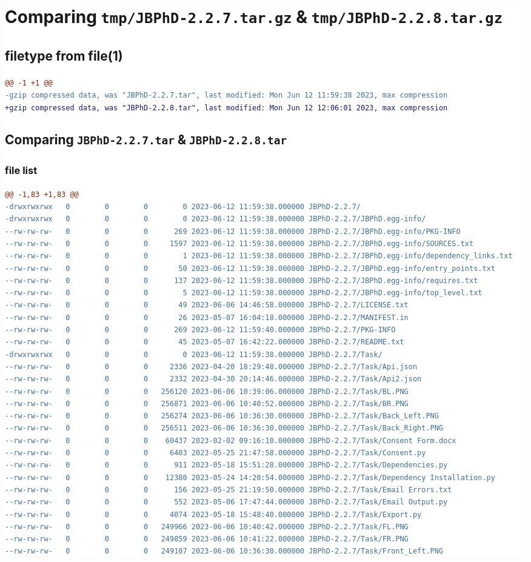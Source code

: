 # Comparing `tmp/JBPhD-2.2.7.tar.gz` & `tmp/JBPhD-2.2.8.tar.gz`

## filetype from file(1)

```diff
@@ -1 +1 @@
-gzip compressed data, was "JBPhD-2.2.7.tar", last modified: Mon Jun 12 11:59:38 2023, max compression
+gzip compressed data, was "JBPhD-2.2.8.tar", last modified: Mon Jun 12 12:06:01 2023, max compression
```

## Comparing `JBPhD-2.2.7.tar` & `JBPhD-2.2.8.tar`

### file list

```diff
@@ -1,83 +1,83 @@
-drwxrwxrwx   0        0        0        0 2023-06-12 11:59:38.000000 JBPhD-2.2.7/
-drwxrwxrwx   0        0        0        0 2023-06-12 11:59:38.000000 JBPhD-2.2.7/JBPhD.egg-info/
--rw-rw-rw-   0        0        0      269 2023-06-12 11:59:38.000000 JBPhD-2.2.7/JBPhD.egg-info/PKG-INFO
--rw-rw-rw-   0        0        0     1597 2023-06-12 11:59:38.000000 JBPhD-2.2.7/JBPhD.egg-info/SOURCES.txt
--rw-rw-rw-   0        0        0        1 2023-06-12 11:59:38.000000 JBPhD-2.2.7/JBPhD.egg-info/dependency_links.txt
--rw-rw-rw-   0        0        0       50 2023-06-12 11:59:38.000000 JBPhD-2.2.7/JBPhD.egg-info/entry_points.txt
--rw-rw-rw-   0        0        0      137 2023-06-12 11:59:38.000000 JBPhD-2.2.7/JBPhD.egg-info/requires.txt
--rw-rw-rw-   0        0        0        5 2023-06-12 11:59:38.000000 JBPhD-2.2.7/JBPhD.egg-info/top_level.txt
--rw-rw-rw-   0        0        0       49 2023-06-06 14:46:58.000000 JBPhD-2.2.7/LICENSE.txt
--rw-rw-rw-   0        0        0       26 2023-05-07 16:04:18.000000 JBPhD-2.2.7/MANIFEST.in
--rw-rw-rw-   0        0        0      269 2023-06-12 11:59:40.000000 JBPhD-2.2.7/PKG-INFO
--rw-rw-rw-   0        0        0       45 2023-05-07 16:42:22.000000 JBPhD-2.2.7/README.txt
-drwxrwxrwx   0        0        0        0 2023-06-12 11:59:38.000000 JBPhD-2.2.7/Task/
--rw-rw-rw-   0        0        0     2336 2023-04-20 18:29:48.000000 JBPhD-2.2.7/Task/Api.json
--rw-rw-rw-   0        0        0     2332 2023-04-30 20:14:46.000000 JBPhD-2.2.7/Task/Api2.json
--rw-rw-rw-   0        0        0   256120 2023-06-06 10:39:06.000000 JBPhD-2.2.7/Task/BL.PNG
--rw-rw-rw-   0        0        0   256871 2023-06-06 10:40:52.000000 JBPhD-2.2.7/Task/BR.PNG
--rw-rw-rw-   0        0        0   256274 2023-06-06 10:36:30.000000 JBPhD-2.2.7/Task/Back_Left.PNG
--rw-rw-rw-   0        0        0   256511 2023-06-06 10:36:30.000000 JBPhD-2.2.7/Task/Back_Right.PNG
--rw-rw-rw-   0        0        0    60437 2023-02-02 09:16:10.000000 JBPhD-2.2.7/Task/Consent Form.docx
--rw-rw-rw-   0        0        0     6403 2023-05-25 21:47:58.000000 JBPhD-2.2.7/Task/Consent.py
--rw-rw-rw-   0        0        0      911 2023-05-18 15:51:28.000000 JBPhD-2.2.7/Task/Dependencies.py
--rw-rw-rw-   0        0        0    12380 2023-05-24 14:20:54.000000 JBPhD-2.2.7/Task/Dependency Installation.py
--rw-rw-rw-   0        0        0      156 2023-05-25 21:19:50.000000 JBPhD-2.2.7/Task/Email Errors.txt
--rw-rw-rw-   0        0        0      552 2023-05-06 17:47:44.000000 JBPhD-2.2.7/Task/Email Output.py
--rw-rw-rw-   0        0        0     4074 2023-05-18 15:48:40.000000 JBPhD-2.2.7/Task/Export.py
--rw-rw-rw-   0        0        0   249966 2023-06-06 10:40:42.000000 JBPhD-2.2.7/Task/FL.PNG
--rw-rw-rw-   0        0        0   249859 2023-06-06 10:41:22.000000 JBPhD-2.2.7/Task/FR.PNG
--rw-rw-rw-   0        0        0   249107 2023-06-06 10:36:30.000000 JBPhD-2.2.7/Task/Front_Left.PNG
```